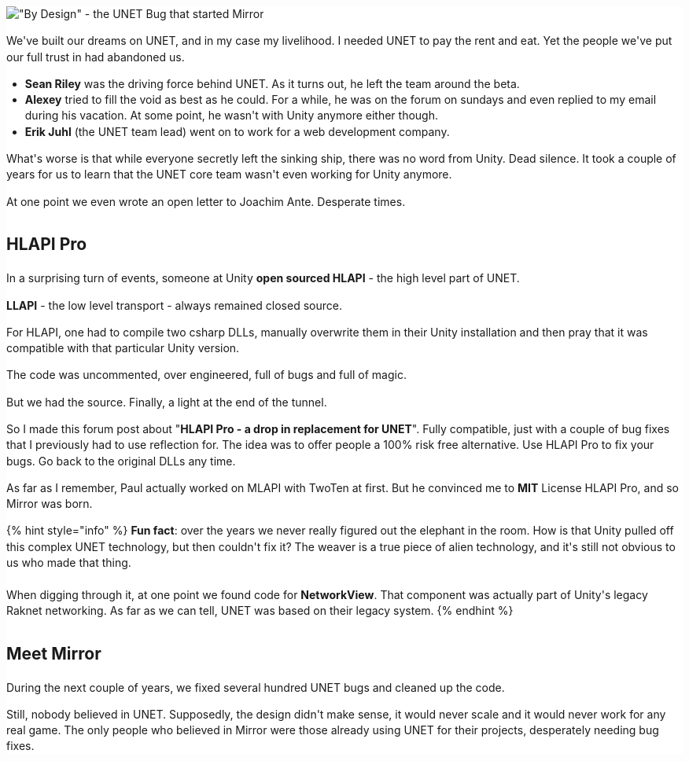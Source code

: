 !["By Design" - the UNET Bug that started Mirror](../.gitbook/assets/2021-04-02\_18-39-23@2x.png)

We've built our dreams on UNET, and in my case my livelihood. I needed UNET to pay the rent and eat. Yet the people we've put our full trust in had abandoned us.

* **Sean Riley** was the driving force behind UNET. As it turns out, he left the team around the beta.
* **Alexey** tried to fill the void as best as he could. For a while, he was on the forum on sundays and even replied to my email during his vacation. At some point, he wasn't with Unity anymore either though.&#x20;
* **Erik Juhl** (the UNET team lead) went on to work for a web development company.

What's worse is that while everyone secretly left the sinking ship, there was no word from Unity. Dead silence. It took a couple of years for us to learn that the UNET core team wasn't even working for Unity anymore.

At one point we even wrote an open letter to Joachim Ante. Desperate times.

## HLAPI Pro

In a surprising turn of events, someone at Unity **open sourced HLAPI** - the high level part of UNET.

**LLAPI** - the low level transport - always remained closed source.

For HLAPI, one had to compile two csharp DLLs, manually overwrite them in their Unity installation and then pray that it was compatible with that particular Unity version.

The code was uncommented, over engineered, full of bugs and full of magic.

But we had the source. Finally, a light at the end of the tunnel.

So I made this forum post about "**HLAPI Pro - a drop in replacement for UNET**". Fully compatible, just with a couple of bug fixes that I previously had to use reflection for. The idea was to offer people a 100% risk free alternative. Use HLAPI Pro to fix your bugs. Go back to the original DLLs any time.

As far as I remember, Paul actually worked on MLAPI with TwoTen at first. But he convinced me to **MIT** License HLAPI Pro, and so Mirror was born.

{% hint style="info" %}
**Fun fact**: over the years we never really figured out the elephant in the room. How is that Unity pulled off this complex UNET technology, but then couldn't fix it? The weaver is a true piece of alien technology, and it's still not obvious to us who made that thing. \
\
When digging through it, at one point we found code for **NetworkView**. That component was actually part of Unity's legacy Raknet networking. As far as we can tell, UNET was based on their legacy system.
{% endhint %}

## Meet Mirror

During the next couple of years, we fixed several hundred UNET bugs and cleaned up the code.

Still, nobody believed in UNET. Supposedly, the design didn't make sense, it would never scale and it would never work for any real game. The only people who believed in Mirror were those already using UNET for their projects, desperately needing bug fixes.&#x20;
